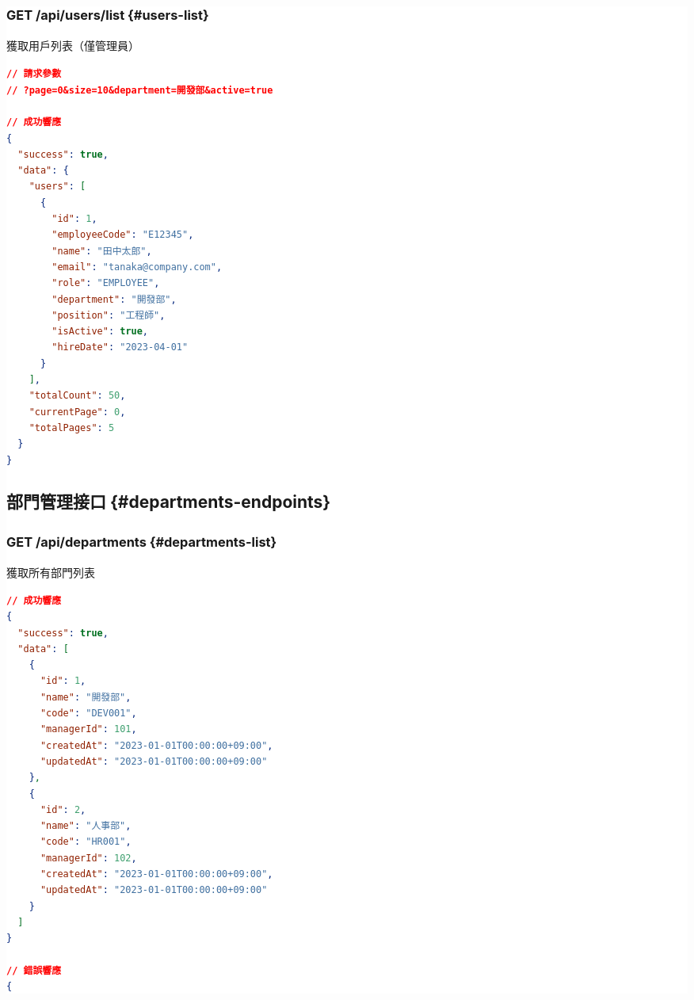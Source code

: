 ### GET /api/users/list {#users-list}

獲取用戶列表（僅管理員）

```json
// 請求參數
// ?page=0&size=10&department=開發部&active=true

// 成功響應
{
  "success": true,
  "data": {
    "users": [
      {
        "id": 1,
        "employeeCode": "E12345",
        "name": "田中太郎",
        "email": "tanaka@company.com",
        "role": "EMPLOYEE",
        "department": "開發部",
        "position": "工程師",
        "isActive": true,
        "hireDate": "2023-04-01"
      }
    ],
    "totalCount": 50,
    "currentPage": 0,
    "totalPages": 5
  }
}
```

## 部門管理接口 {#departments-endpoints}

### GET /api/departments {#departments-list}

獲取所有部門列表

```json
// 成功響應
{
  "success": true,
  "data": [
    {
      "id": 1,
      "name": "開發部",
      "code": "DEV001",
      "managerId": 101,
      "createdAt": "2023-01-01T00:00:00+09:00",
      "updatedAt": "2023-01-01T00:00:00+09:00"
    },
    {
      "id": 2,
      "name": "人事部",
      "code": "HR001",
      "managerId": 102,
      "createdAt": "2023-01-01T00:00:00+09:00",
      "updatedAt": "2023-01-01T00:00:00+09:00"
    }
  ]
}

// 錯誤響應
{
```